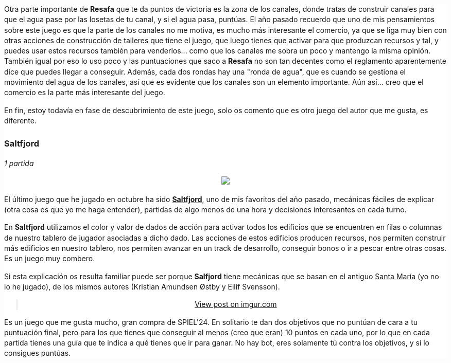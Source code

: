 Otra parte importante de **Resafa** que te da puntos de victoria es la zona de
los canales, donde tratas de construir canales para que el agua pase por las
losetas de tu canal, y si el agua pasa, puntúas. El año pasado recuerdo que uno de mis
pensamientos sobre este juego es que la parte de los canales no me motiva, es
mucho más interesante el comercio, ya que se liga muy bien con otras acciones
de construcción de talleres que tiene el juego, que luego tienes que activar
para que produzcan recursos y tal, y puedes usar estos recursos también para
venderlos... como que los canales me sobra un poco y mantengo la misma
opinión. También igual por eso lo uso poco y las puntuaciones que saco a
**Resafa** no son tan decentes como el reglamento aparentemente
dice que puedes llegar a conseguir. Además, cada dos rondas hay una "ronda de
agua", que es cuando se gestiona el movimiento del agua de los canales, así que
es evidente que los canales son un elemento importante. Aún así... creo que el
comercio es la parte más interesante del juego.

En fin, estoy todavía en fase de descubrimiento de este juego, solo os comento
que es otro juego del autor que me gusta, es diferente.

### Saltfjord
<p><i>1 partida</i></p>

<p align="center">
<img height="350"
src="https://cf.geekdo-images.com/yl84ULuBdp57YQ8E42B-iQ__imagepage/img/7Vxg9rQA0sgEuCORnTl8JfIJavc=/fit-in/900x600/filters:no_upscale():strip_icc()/pic8257140.jpg"></p>

El último juego que he jugado en octubre ha sido
**[Saltfjord](https://boardgamegeek.com/boardgame/422674/saltfjord)**, uno de
mis favoritos del año pasado, mecánicas fáciles de explicar (otra cosa es que
yo me haga entender), partidas de algo menos de una hora y decisiones
interesantes en cada turno.

En **Saltfjord** utilizamos el color y valor de dados de acción para activar
todos los edificios que se encuentren en filas o columnas de nuestro tablero de
jugador asociadas a dicho dado. Las acciones de estos edificios producen recursos, nos permiten
construir más edificios en nuestro tablero, nos permiten avanzar en un track de
desarrollo, conseguir bonos o ir a pescar entre otras cosas. Es un juego muy
combero.

Si esta explicación os resulta familiar puede ser porque **Salfjord** tiene
mecánicas que se basan en el antiguo [Santa
María](https://boardgamegeek.com/boardgame/229220/santa-maria) (yo no lo he
jugado), de los mismos autores (Kristian Amundsen Østby y Eilif Svensson).

<div align="center">
<blockquote class="imgur-embed-pub" lang="en" data-id="oI6CIUt"><a href="https://imgur.com/oI6CIUt">View post on imgur.com</a></blockquote><script async src="//s.imgur.com/min/embed.js" charset="utf-8"></script>
</div>

Es un juego que me gusta mucho, gran compra de SPIEL'24. En solitario te dan
dos objetivos que no puntúan de cara a tu puntuación final, pero para los que
tienes que conseguir al menos (creo que eran) 10 puntos en cada uno, por lo que
en cada partida tienes una guía que te indica a qué tienes que ir para
ganar. No hay bot, eres solamente tú contra los objetivos, y si lo consigues
puntúas. 

